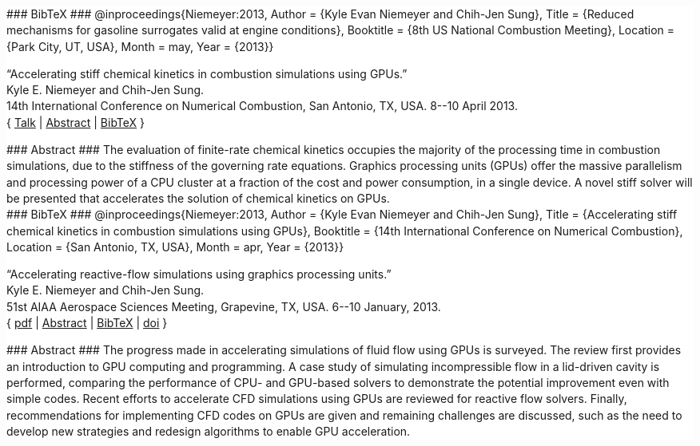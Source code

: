  <div class="bibtex">
### BibTeX ###
    @inproceedings{Niemeyer:2013,
    Author = {Kyle Evan Niemeyer and Chih-Jen Sung},
    Title = {Reduced mechanisms for gasoline surrogates valid at engine conditions},
    Booktitle = {8th US National Combustion Meeting},
    Location = {Park City, UT, USA},
    Month = may,
    Year = {2013}}
 </div>

“Accelerating stiff chemical kinetics in combustion simulations using GPUs.”  
Kyle E. Niemeyer and Chih-Jen Sung.  
14th International Conference on Numerical Combustion, San Antonio, TX, USA. 8--10 April 2013.  
\{ [Talk](https://client.blueskybroadcast.com/SIAM13/NC/siam_nc13_MS8_2/) | [Abstract]() | [BibTeX]() \}

 <div class="abstract">
### Abstract ###
The evaluation of finite-rate chemical kinetics occupies the majority of the processing time in combustion simulations, due to the stiffness of the governing rate equations. Graphics processing units (GPUs) offer the massive parallelism and processing power of a CPU cluster at a fraction of the cost and power consumption, in a single device. A novel stiff solver will be presented that accelerates the solution of chemical kinetics on GPUs.
 </div>

 <div class="bibtex">
### BibTeX ###
    @inproceedings{Niemeyer:2013,
    Author = {Kyle Evan Niemeyer and Chih-Jen Sung},
    Title = {Accelerating stiff chemical kinetics in combustion simulations using GPUs},
    Booktitle = {14th International Conference on Numerical Combustion},
    Location = {San Antonio, TX, USA},
    Month = apr,
    Year = {2013}}
 </div>

“Accelerating reactive-flow simulations using graphics processing units.”  
Kyle E. Niemeyer and Chih-Jen Sung.  
51st AIAA Aerospace Sciences Meeting, Grapevine, TX, USA. 6--10 January, 2013.  
\{ [pdf](/assets/pubs/Niemeyer-Sung-ASM_2013.pdf) | [Abstract]() | [BibTeX]() | [doi](http://dx.doi.org/10.2514/6.2013-371) \}

 <div class="abstract">
### Abstract ###
The progress made in accelerating simulations of fluid flow using GPUs is surveyed. The review first provides an introduction to GPU computing and programming. A case study of simulating incompressible flow in a lid-driven cavity is performed, comparing the performance of CPU- and GPU-based solvers to demonstrate the potential improvement even with simple codes. Recent efforts to accelerate CFD simulations using GPUs are reviewed for reactive flow solvers. Finally, recommendations for implementing CFD codes on GPUs are given and remaining challenges are discussed, such as the need to develop new strategies and redesign algorithms to enable GPU acceleration.
 </div>

